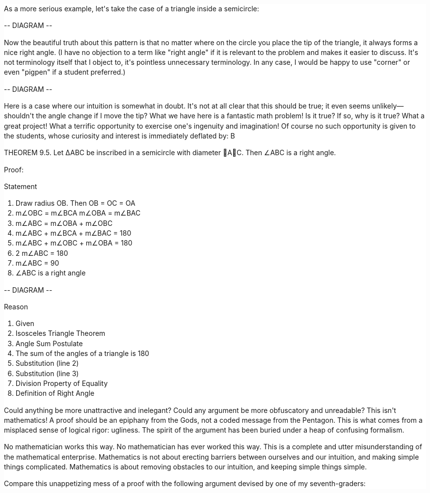 As a more serious example, let's take the case of a triangle inside a semicircle:

-- DIAGRAM --

Now the beautiful truth about this pattern is that no matter where on the circle you place the tip of the triangle, it always forms a nice right angle. (I have no objection to a term like "right angle" if it is relevant to the problem and makes it easier to discuss. It's not terminology itself that I object to, it's pointless unnecessary terminology. In any case, I would be happy to use "corner" or even "pigpen" if a student preferred.)

-- DIAGRAM --

Here is a case where our intuition is somewhat in doubt. It's not at all clear that this should be true; it even seems unlikely— shouldn't the angle change if I move the tip? What we have here is a fantastic math problem! Is it true? If so, why is it true? What a great project! What a terrific opportunity to exercise one's ingenuity and imagination! Of course no such opportunity is given to the students, whose curiosity and interest is immediately deflated by:  B

THEOREM 9.5. Let ∆ABC be inscribed in a semicircle with diameter AC. Then ∠ABC is a right angle.

Proof:

Statement
1. Draw radius OB. Then OB = OC = OA 
2. m∠OBC = m∠BCA m∠OBA = m∠BAC 
3. m∠ABC = m∠OBA + m∠OBC 
4. m∠ABC + m∠BCA + m∠BAC = 180 
5. m∠ABC + m∠OBC + m∠OBA = 180 
6. 2 m∠ABC = 180 
7. m∠ABC = 90 
8. ∠ABC is a right angle

-- DIAGRAM --

Reason 
1. Given 
2. Isosceles Triangle Theorem
3. Angle Sum Postulate 
4. The sum of the angles of a triangle is 180 
5. Substitution (line 2) 
6. Substitution (line 3) 
7. Division Property of Equality 
8. Definition of Right Angle

Could anything be more unattractive and inelegant? Could any argument be more obfuscatory and unreadable? This isn't mathematics! A proof should be an epiphany from the Gods, not a coded message from the Pentagon. This is what comes from a misplaced sense of logical rigor: ugliness. The spirit of the argument has been buried under a heap of confusing formalism.

No mathematician works this way. No mathematician has ever worked this way. This is a complete and utter misunderstanding of the mathematical enterprise. Mathematics is not about erecting barriers between ourselves and our intuition, and making simple things complicated. Mathematics is about removing obstacles to our intuition, and keeping simple things simple.

Compare this unappetizing mess of a proof with the following argument devised by one of my seventh-graders:
